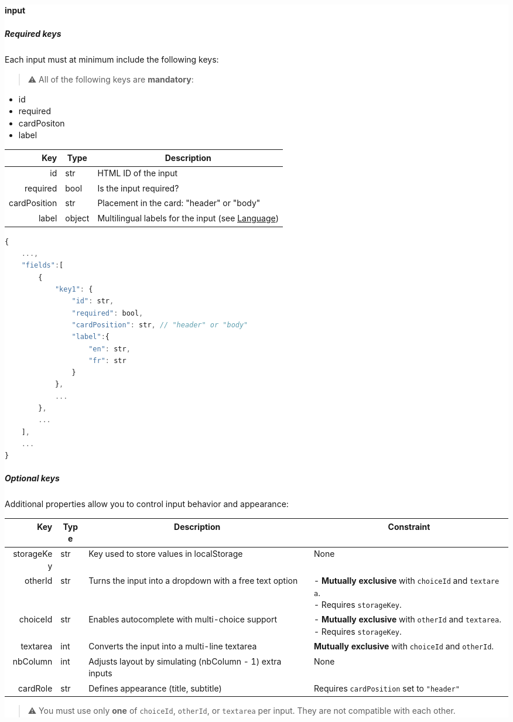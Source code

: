 #### input

##### Required keys
Each input must at minimum include the following keys:
> ⚠️ All of the following keys are **mandatory**:
- id
- required
- cardPositon
- label

|Key|Type|Description|
|-:|-|-|
|id|str|HTML ID of the input|
|required|bool|Is the input required?|
|cardPosition|str|Placement in the card: "header" or "body"|
|label|object|	Multilingual labels for the input (see [Language](#language))

```js
{
    ...,
    "fields":[
        {
            "key1": {
                "id": str,
                "required": bool,
                "cardPosition": str, // "header" or "body" 
                "label":{
                    "en": str,
                    "fr": str
                }
            },
            ...
        },
        ...
    ],
    ...
}
```
##### Optional keys

Additional properties allow you to control input behavior and appearance:

|Key|Type|Description|Constraint|
|-:|-|-|-|
|storageKey|str|Key used to store values in localStorage|None|
|otherId|str|Turns the input into a dropdown with a free text option|- **Mutually exclusive** with `choiceId` and `textarea`. <br>- Requires `storageKey`.|
|choiceId|str|Enables autocomplete with multi-choice support|- **Mutually exclusive** with `otherId` and `textarea`.<br> - Requires `storageKey`.|
|textarea|int|Converts the input into a multi-line textarea|**Mutually exclusive** with `choiceId` and `otherId`.|
|nbColumn|int|Adjusts layout by simulating (nbColumn - 1) extra inputs|None|
|cardRole|str|Defines appearance (title, subtitle)|Requires `cardPosition` set to `"header"`|
> ⚠️ You must use only **one** of `choiceId`, `otherId`, or `textarea` per input. They are not compatible with each other.
